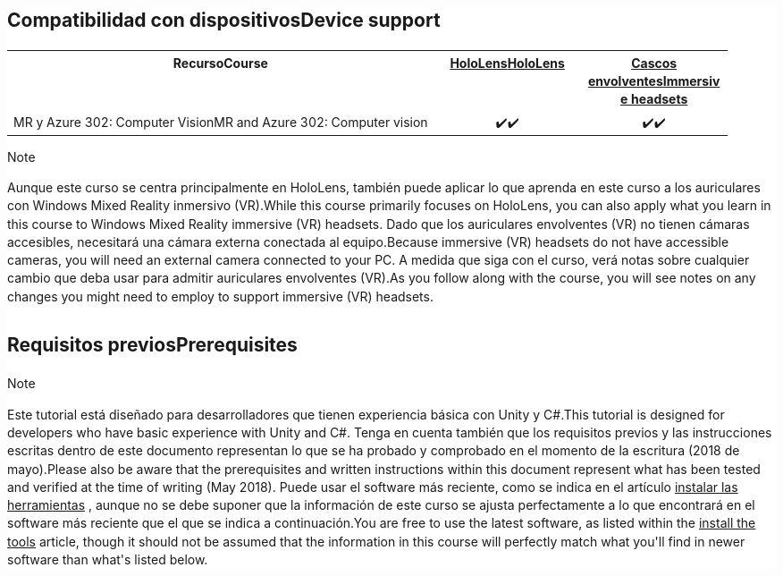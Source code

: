 ## <a name="device-support"></a><span data-ttu-id="e0633-126">Compatibilidad con dispositivos</span><span class="sxs-lookup"><span data-stu-id="e0633-126">Device support</span></span>

<table>
<tr>
<th><span data-ttu-id="e0633-127">Recurso</span><span class="sxs-lookup"><span data-stu-id="e0633-127">Course</span></span></th><th style="width:150px"> <span data-ttu-id="e0633-128"><a href="hololens-hardware-details.md">HoloLens</a></span><span class="sxs-lookup"><span data-stu-id="e0633-128"><a href="hololens-hardware-details.md">HoloLens</a></span></span></th><th style="width:150px"> <span data-ttu-id="e0633-129"><a href="immersive-headset-hardware-details.md">Cascos envolventes</a></span><span class="sxs-lookup"><span data-stu-id="e0633-129"><a href="immersive-headset-hardware-details.md">Immersive headsets</a></span></span></th>
</tr><tr>
<td> <span data-ttu-id="e0633-130">MR y Azure 302: Computer Vision</span><span class="sxs-lookup"><span data-stu-id="e0633-130">MR and Azure 302: Computer vision</span></span></td><td style="text-align: center;"> <span data-ttu-id="e0633-131">✔️</span><span class="sxs-lookup"><span data-stu-id="e0633-131">✔️</span></span></td><td style="text-align: center;"> <span data-ttu-id="e0633-132">✔️</span><span class="sxs-lookup"><span data-stu-id="e0633-132">✔️</span></span></td>
</tr>
</table>

> [!NOTE]
> <span data-ttu-id="e0633-133">Aunque este curso se centra principalmente en HoloLens, también puede aplicar lo que aprenda en este curso a los auriculares con Windows Mixed Reality inmersivo (VR).</span><span class="sxs-lookup"><span data-stu-id="e0633-133">While this course primarily focuses on HoloLens, you can also apply what you learn in this course to Windows Mixed Reality immersive (VR) headsets.</span></span> <span data-ttu-id="e0633-134">Dado que los auriculares envolventes (VR) no tienen cámaras accesibles, necesitará una cámara externa conectada al equipo.</span><span class="sxs-lookup"><span data-stu-id="e0633-134">Because immersive (VR) headsets do not have accessible cameras, you will need an external camera connected to your PC.</span></span> <span data-ttu-id="e0633-135">A medida que siga con el curso, verá notas sobre cualquier cambio que deba usar para admitir auriculares envolventes (VR).</span><span class="sxs-lookup"><span data-stu-id="e0633-135">As you follow along with the course, you will see notes on any changes you might need to employ to support immersive (VR) headsets.</span></span>

## <a name="prerequisites"></a><span data-ttu-id="e0633-136">Requisitos previos</span><span class="sxs-lookup"><span data-stu-id="e0633-136">Prerequisites</span></span>

> [!NOTE]
> <span data-ttu-id="e0633-137">Este tutorial está diseñado para desarrolladores que tienen experiencia básica con Unity y C#.</span><span class="sxs-lookup"><span data-stu-id="e0633-137">This tutorial is designed for developers who have basic experience with Unity and C#.</span></span> <span data-ttu-id="e0633-138">Tenga en cuenta también que los requisitos previos y las instrucciones escritas dentro de este documento representan lo que se ha probado y comprobado en el momento de la escritura (2018 de mayo).</span><span class="sxs-lookup"><span data-stu-id="e0633-138">Please also be aware that the prerequisites and written instructions within this document represent what has been tested and verified at the time of writing (May 2018).</span></span> <span data-ttu-id="e0633-139">Puede usar el software más reciente, como se indica en el artículo [instalar las herramientas](install-the-tools.md) , aunque no se debe suponer que la información de este curso se ajusta perfectamente a lo que encontrará en el software más reciente que el que se indica a continuación.</span><span class="sxs-lookup"><span data-stu-id="e0633-139">You are free to use the latest software, as listed within the [install the tools](install-the-tools.md) article, though it should not be assumed that the information in this course will perfectly match what you'll find in newer software than what's listed below.</span></span>
